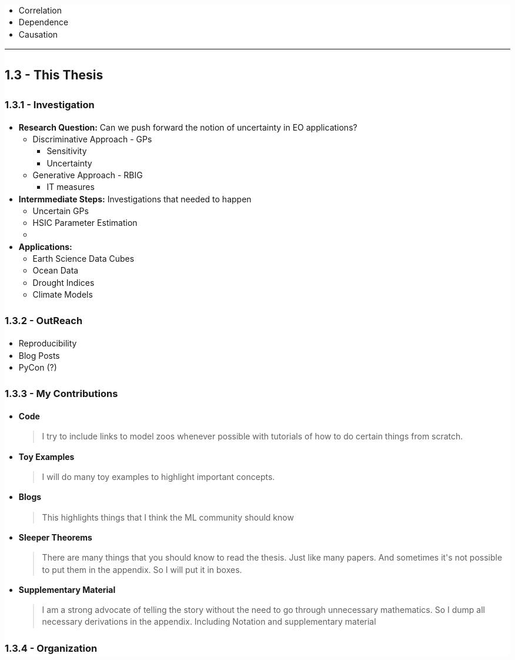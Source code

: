 * Correlation
* Dependence
* Causation

---
## 1.3 - This Thesis

### 1.3.1 - Investigation

* **Research Question:** Can we push forward the notion of uncertainty in EO applications?
  * Discriminative Approach - GPs
    * Sensitivity
    * Uncertainty
  * Generative Approach - RBIG
    * IT measures
* **Intermmediate Steps:** Investigations that needed to happen
  * Uncertain GPs 
  * HSIC Parameter Estimation
  * 
* **Applications:**
  * Earth Science Data Cubes
  * Ocean Data
  * Drought Indices
  * Climate Models


### 1.3.2 - OutReach

* Reproducibility
* Blog Posts
* PyCon (?)
  
### 1.3.3 - My Contributions

* **Code**
  > I try to include links to model zoos whenever possible with tutorials of how to do certain things from scratch.
* **Toy Examples**
  > I will do many toy examples to highlight important concepts.
* **Blogs**
  > This highlights things that I think the ML community should know
* **Sleeper Theorems**
  > There are many things that you should know to read the thesis. Just like many papers. And sometimes it's not possible to put them in the appendix. So I will put it in boxes.
* **Supplementary Material** 
  > I am a strong advocate of telling the story without the need to go through unnecessary mathematics. So I dump all necessary derivations in the appendix. Including Notation and supplementary material

### 1.3.4 - Organization
